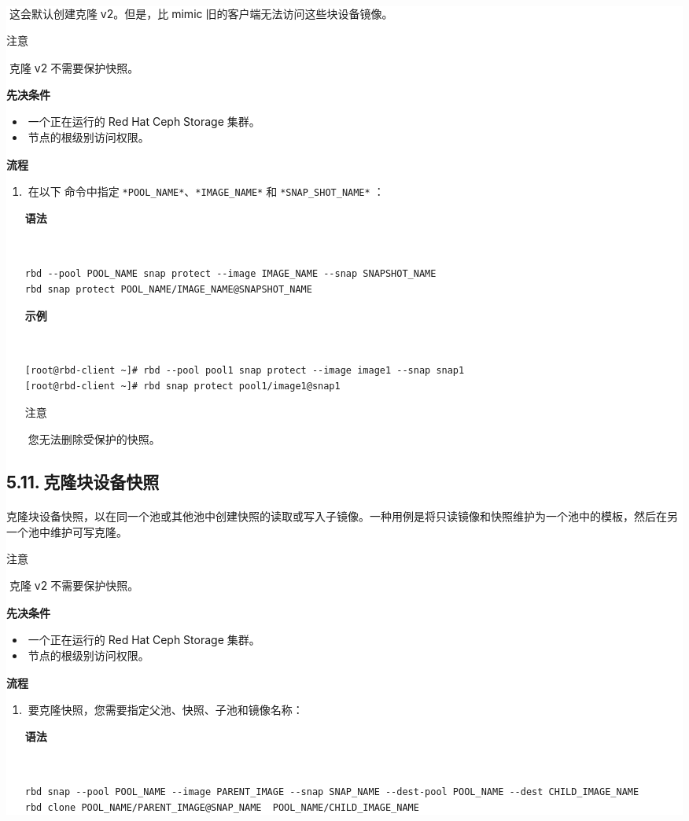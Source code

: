 ​				这会默认创建克隆 v2。但是，比 mimic 旧的客户端无法访问这些块设备镜像。 		

注意

​					克隆 v2 不需要保护快照。 			

**先决条件**

- ​						一个正在运行的 Red Hat Ceph Storage 集群。 				
- ​						节点的根级别访问权限。 				

**流程**

1. ​						在以下 命令中指定 `*POOL_NAME*`、`*IMAGE_NAME*` 和 `*SNAP_SHOT_NAME*` ： 				

   **语法**

   ​							

   

   ```none
   rbd --pool POOL_NAME snap protect --image IMAGE_NAME --snap SNAPSHOT_NAME
   rbd snap protect POOL_NAME/IMAGE_NAME@SNAPSHOT_NAME
   ```

   **示例**

   ​							

   

   ```none
   [root@rbd-client ~]# rbd --pool pool1 snap protect --image image1 --snap snap1
   [root@rbd-client ~]# rbd snap protect pool1/image1@snap1
   ```

   注意

   ​							您无法删除受保护的快照。 					

## 5.11. 克隆块设备快照

​				克隆块设备快照，以在同一个池或其他池中创建快照的读取或写入子镜像。一种用例是将只读镜像和快照维护为一个池中的模板，然后在另一个池中维护可写克隆。 		

注意

​					克隆 v2 不需要保护快照。 			

**先决条件**

- ​						一个正在运行的 Red Hat Ceph Storage 集群。 				
- ​						节点的根级别访问权限。 				

**流程**

1. ​						要克隆快照，您需要指定父池、快照、子池和镜像名称： 				

   **语法**

   ​							

   

   ```none
   rbd snap --pool POOL_NAME --image PARENT_IMAGE --snap SNAP_NAME --dest-pool POOL_NAME --dest CHILD_IMAGE_NAME
   rbd clone POOL_NAME/PARENT_IMAGE@SNAP_NAME  POOL_NAME/CHILD_IMAGE_NAME
   ```
